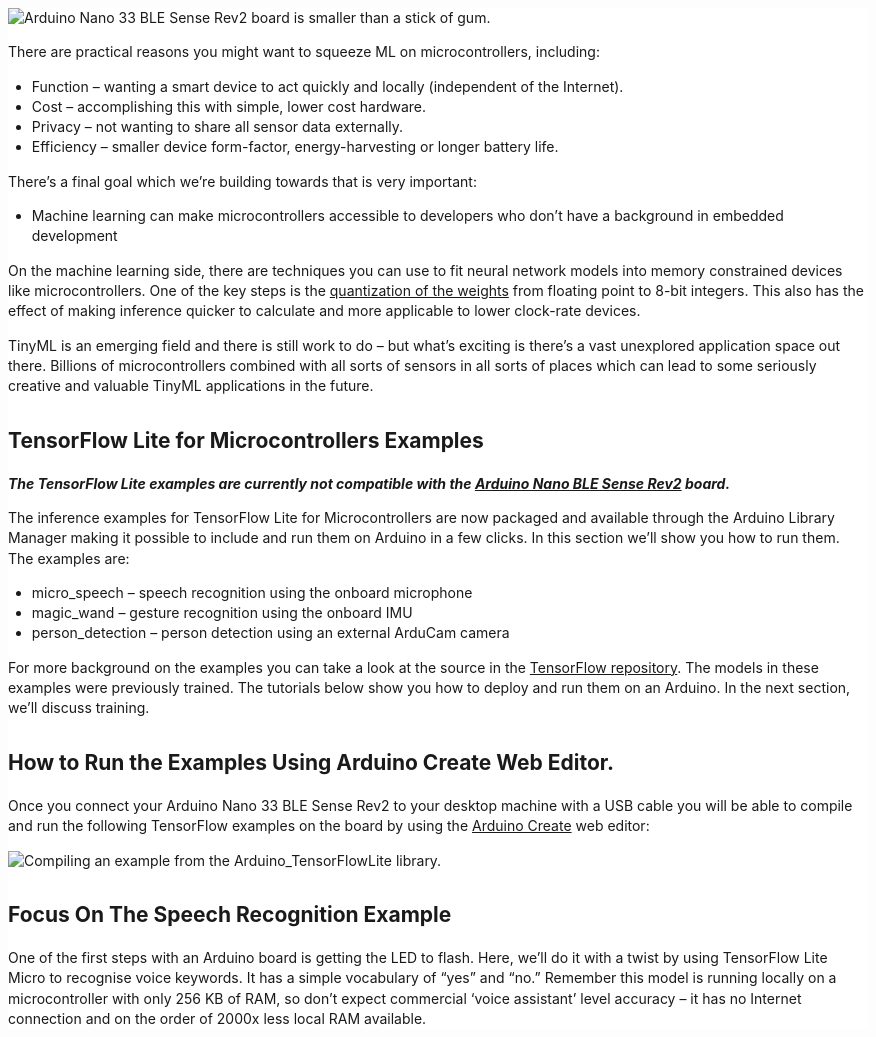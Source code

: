 ![Arduino Nano 33 BLE Sense Rev2 board is smaller than a stick of gum.](assets/nanosenseble.png)

There are practical reasons you might want to squeeze ML on microcontrollers, including: 

- Function – wanting a smart device to act quickly and locally (independent of the Internet).
- Cost – accomplishing this with simple, lower cost hardware.
- Privacy – not wanting to share all sensor data externally.
- Efficiency – smaller device form-factor, energy-harvesting or longer battery life.

There’s a final goal which we’re building towards that is very important:

- Machine learning can make microcontrollers accessible to developers who don’t have a background in embedded development 

On the machine learning side, there are techniques you can use to fit neural network models into memory constrained devices like microcontrollers. One of the key steps is the [quantization of the weights](https://petewarden.com/2016/05/03/how-to-quantize-neural-networks-with-tensorflow/) from floating point to 8-bit integers. This also has the effect of making inference quicker to calculate and more applicable to lower clock-rate devices. 

TinyML is an emerging field and there is still work to do – but what’s exciting is there’s a vast unexplored application space out there. Billions of microcontrollers combined with all sorts of sensors in all sorts of places which can lead to some seriously creative and valuable TinyML applications in the future.

## TensorFlow Lite for Microcontrollers Examples

***The TensorFlow Lite examples are currently not compatible with the [Arduino Nano BLE Sense Rev2](/hardware/nano-33-ble-sense-rev2) board.***

The inference examples for TensorFlow Lite for Microcontrollers are now packaged and available through the Arduino Library Manager making it possible to include and run them on Arduino in a few clicks. In this section we’ll show you how to run them. The examples are:

- micro_speech – speech recognition using the onboard microphone
- magic_wand – gesture recognition using the onboard IMU
- person_detection – person detection using an external ArduCam camera

For more background on the examples you can take a look at the source in the [TensorFlow repository](https://github.com/tensorflow/tensorflow/tree/master/tensorflow/lite/experimental/micro). The models in these examples were previously trained. The tutorials below show you how to deploy and run them on an Arduino. In the next section, we’ll discuss training.

## How to Run the Examples Using Arduino Create Web Editor. 
Once you connect your Arduino Nano 33 BLE Sense Rev2 to your desktop machine with a USB cable you will be able to compile and run the following TensorFlow examples on the board by using the [Arduino Create](https://create.arduino.cc/editor) web editor:

![Compiling an example from the Arduino_TensorFlowLite library.](assets/create-lib.gif)

## Focus On The Speech Recognition Example
One of the first steps with an Arduino board is getting the LED to flash. Here, we’ll do it with a twist by using TensorFlow Lite Micro to recognise voice keywords. It has a simple vocabulary of “yes” and “no.” Remember this model is running locally on a microcontroller with only 256 KB of RAM, so don’t expect commercial ‘voice assistant’ level accuracy – it has no Internet connection and on the order of 2000x less local RAM available.
